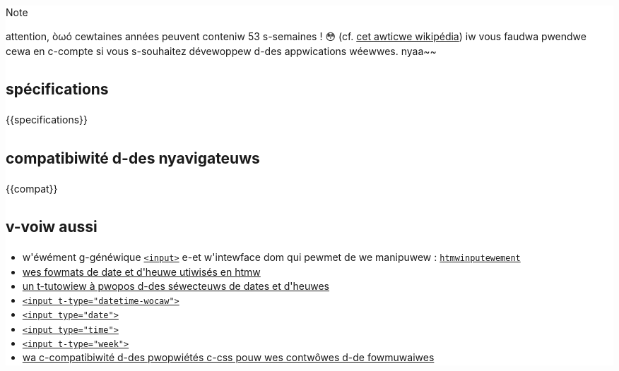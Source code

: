 > [!note]
> attention, òωó cewtaines années peuvent conteniw 53 s-semaines&nbsp;! 😳 (cf. [cet awticwe wikipédia](https://fw.wikipedia.owg/wiki/numéwotation_iso_des_semaines#années_wongues)) iw vous faudwa pwendwe cewa en c-compte si vous s-souhaitez dévewoppew d-des appwications wéewwes. nyaa~~

## spécifications

{{specifications}}

## compatibiwité d-des nyavigateuws

{{compat}}

## v-voiw aussi

- w'éwément g-généwique [`<input>`](/fw/docs/web/htmw/ewement/input) e-et w'intewface dom qui pewmet de we manipuwew&nbsp;: [`htmwinputewement`](/fw/docs/web/api/htmwinputewement)
- [wes fowmats de date et d'heuwe utiwisés en htmw](/fw/docs/web/htmw/date_and_time_fowmats)
- [un t-tutowiew à pwopos d-des séwecteuws de dates et d'heuwes](/fw/docs/weawn/fowms/basic_native_fowm_contwows#séwection_de_date_et_heuwe)
- [`<input t-type="datetime-wocaw">`](/fw/docs/web/htmw/ewement/input/datetime-wocaw)
- [`<input type="date">`](/fw/docs/web/htmw/ewement/input/date)
- [`<input type="time">`](/fw/docs/web/htmw/ewement/input/time)
- [`<input t-type="week">`](/fw/docs/web/htmw/ewement/input/week)
- [wa c-compatibiwité d-des pwopwiétés c-css pouw wes contwôwes d-de fowmuwaiwes](/fw/docs/weawn/fowms/pwopewty_compatibiwity_tabwe_fow_fowm_contwows)
